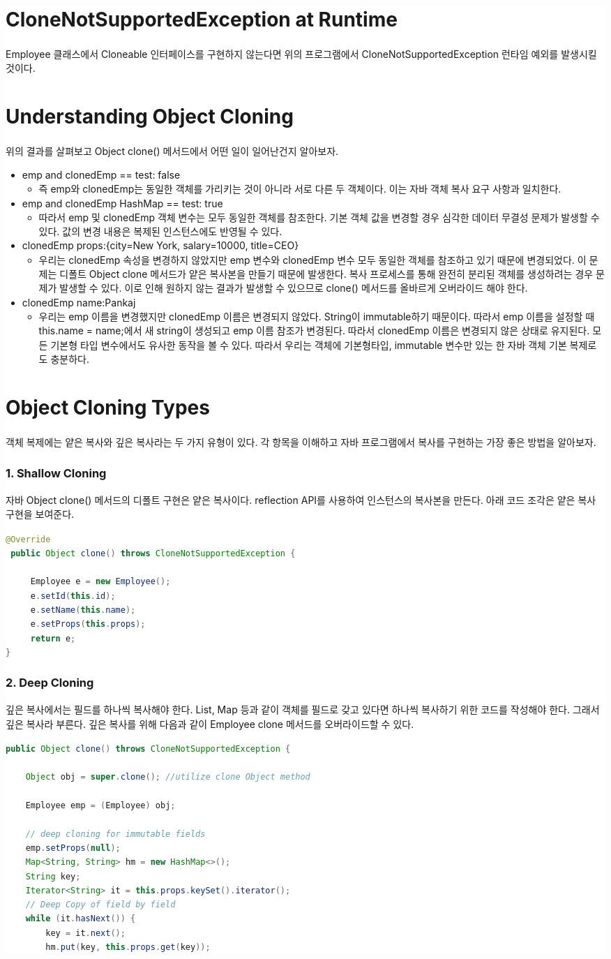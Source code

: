 # CloneNotSupportedException at Runtime

Employee 클래스에서 Cloneable 인터페이스를 구현하지 않는다면 위의 프로그램에서 CloneNotSupportedException 런타임 예외를 발생시킬 것이다.

# Understanding Object Cloning

위의 결과를 살펴보고 Object clone() 메서드에서 어떤 일이 일어난건지 알아보자.

- emp and clonedEmp == test: false
	- 즉 emp와 clonedEmp는 동일한 객체를 가리키는 것이 아니라 서로 다른 두 객체이다. 이는 자바 객체 복사 요구 사항과 일치한다.
- emp and clonedEmp HashMap == test: true
	- 따라서 emp 및 clonedEmp 객체 변수는 모두 동일한 객체를 참조한다. 기본 객체 값을 변경할 경우 심각한 데이터 무결성 문제가 발생할 수 있다. 값의 변경 내용은 복제된 인스턴스에도 반영될 수 있다.
- clonedEmp props:{city=New York, salary=10000, title=CEO}
	- 우리는 clonedEmp 속성을 변경하지 않았지만 emp 변수와 clonedEmp 변수 모두 동일한 객체를 참조하고 있기 때문에 변경되었다. 이 문제는 디폴트 Object clone 메서드가 얕은 복사본을 만들기 때문에 발생한다. 복사 프로세스를 통해 완전히 분리된 객체를 생성하려는 경우 문제가 발생할 수 있다. 이로 인해 원하지 않는 결과가 발생할 수 있으므로 clone() 메서드를 올바르게 오버라이드 해야 한다.
- clonedEmp name:Pankaj
	- 우리는 emp 이름을 변경했지만 clonedEmp 이름은 변경되지 않았다. String이 immutable하기 때문이다. 따라서 emp 이름을 설정할 때 this.name = name;에서 새 string이 생성되고 emp 이름 참조가 변경된다. 따라서 clonedEmp 이름은 변경되지 않은 상태로 유지된다. 모든 기본형 타입 변수에서도 유사한 동작을 볼 수 있다. 따라서 우리는 객체에 기본형타입, immutable 변수만 있는 한 자바 객체 기본 복제로도 충분하다.

# Object Cloning Types

객체 복제에는 얕은 복사와 깊은 복사라는 두 가지 유형이 있다. 각 항목을 이해하고 자바 프로그램에서 복사를 구현하는 가장 좋은 방법을 알아보자.

### 1. Shallow Cloning

자바 Object clone() 메서드의 디폴트 구현은 얕은 복사이다. reflection API를 사용하여 인스턴스의 복사본을 만든다. 아래 코드 조각은 얕은 복사 구현을 보여준다.
```java
@Override
 public Object clone() throws CloneNotSupportedException {
 
	 Employee e = new Employee();
	 e.setId(this.id);
	 e.setName(this.name);
	 e.setProps(this.props);
	 return e;
}
```

### 2. Deep Cloning

깊은 복사에서는 필드를 하나씩 복사해야 한다. List, Map 등과 같이 객체를 필드로 갖고 있다면 하나씩 복사하기 위한 코드를 작성해야 한다. 그래서 깊은 복사라 부른다. 깊은 복사를 위해 다음과 같이 Employee clone 메서드를 오버라이드할 수 있다.

```java
public Object clone() throws CloneNotSupportedException {

	Object obj = super.clone(); //utilize clone Object method

	Employee emp = (Employee) obj;

	// deep cloning for immutable fields
	emp.setProps(null);
	Map<String, String> hm = new HashMap<>();
	String key;
	Iterator<String> it = this.props.keySet().iterator();
	// Deep Copy of field by field
	while (it.hasNext()) {
		key = it.next();
		hm.put(key, this.props.get(key));
```